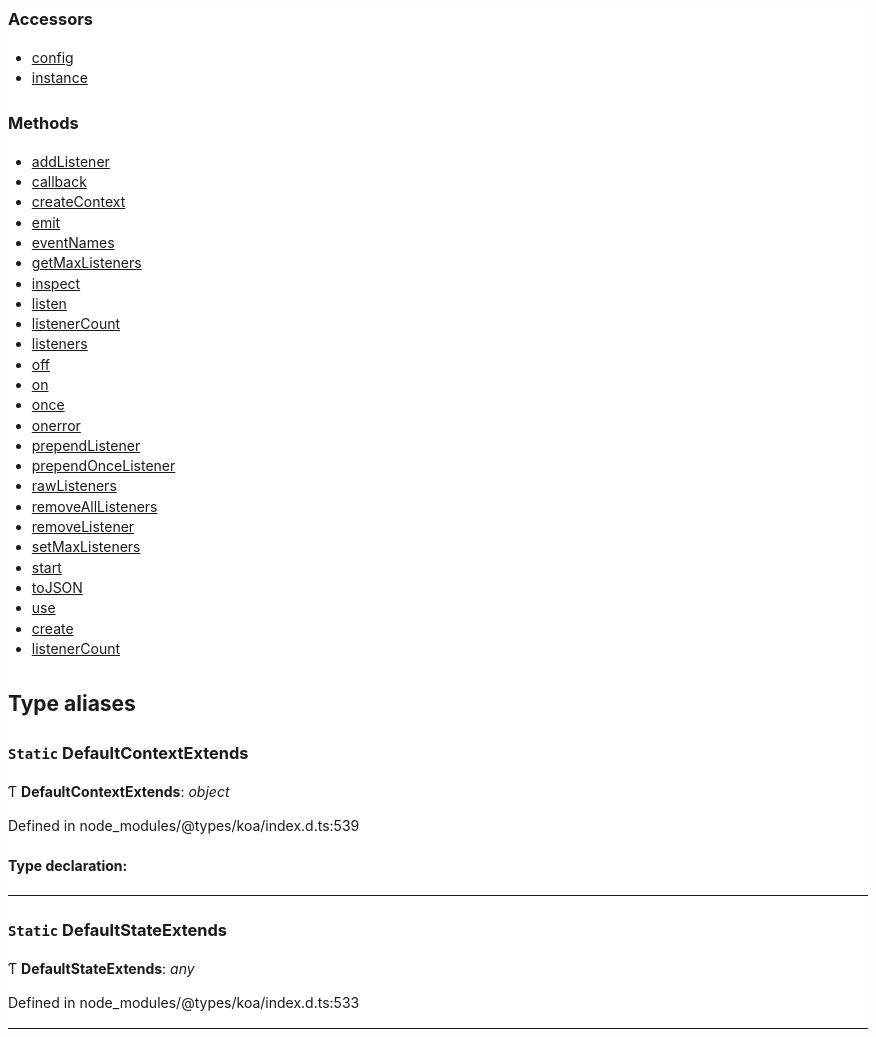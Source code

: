 ### Accessors

* [config](app.md#static-config)
* [instance](app.md#static-instance)

### Methods

* [addListener](app.md#addlistener)
* [callback](app.md#callback)
* [createContext](app.md#createcontext)
* [emit](app.md#emit)
* [eventNames](app.md#eventnames)
* [getMaxListeners](app.md#getmaxlisteners)
* [inspect](app.md#inspect)
* [listen](app.md#listen)
* [listenerCount](app.md#listenercount)
* [listeners](app.md#listeners)
* [off](app.md#off)
* [on](app.md#on)
* [once](app.md#once)
* [onerror](app.md#onerror)
* [prependListener](app.md#prependlistener)
* [prependOnceListener](app.md#prependoncelistener)
* [rawListeners](app.md#rawlisteners)
* [removeAllListeners](app.md#removealllisteners)
* [removeListener](app.md#removelistener)
* [setMaxListeners](app.md#setmaxlisteners)
* [start](app.md#start)
* [toJSON](app.md#tojson)
* [use](app.md#use)
* [create](app.md#static-create)
* [listenerCount](app.md#static-listenercount)

## Type aliases

### `Static` DefaultContextExtends

Ƭ **DefaultContextExtends**: *object*

Defined in node_modules/@types/koa/index.d.ts:539

#### Type declaration:

___

### `Static` DefaultStateExtends

Ƭ **DefaultStateExtends**: *any*

Defined in node_modules/@types/koa/index.d.ts:533

___
